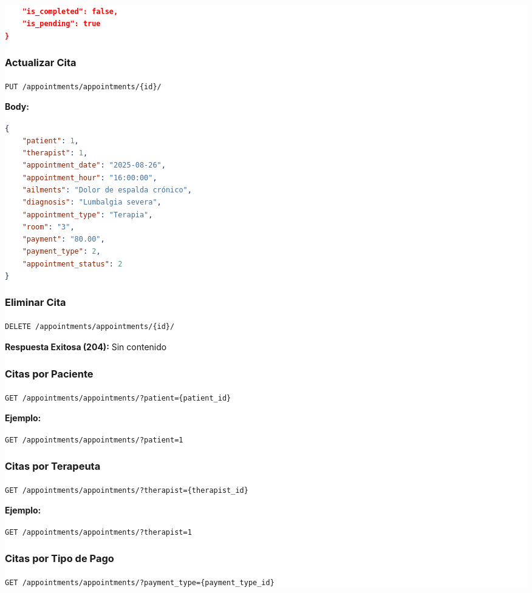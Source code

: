 ```json
    "is_completed": false,
    "is_pending": true
}
```

### **Actualizar Cita**
```http
PUT /appointments/appointments/{id}/
```

**Body:**
```json
{
    "patient": 1,
    "therapist": 1,
    "appointment_date": "2025-08-26",
    "appointment_hour": "16:00:00",
    "ailments": "Dolor de espalda crónico",
    "diagnosis": "Lumbalgia severa",
    "appointment_type": "Terapia",
    "room": "3",
    "payment": "80.00",
    "payment_type": 2,
    "appointment_status": 2
}
```

### **Eliminar Cita**
```http
DELETE /appointments/appointments/{id}/
```

**Respuesta Exitosa (204):** Sin contenido

### **Citas por Paciente**
```http
GET /appointments/appointments/?patient={patient_id}
```

**Ejemplo:**
```http
GET /appointments/appointments/?patient=1
```

### **Citas por Terapeuta**
```http
GET /appointments/appointments/?therapist={therapist_id}
```

**Ejemplo:**
```http
GET /appointments/appointments/?therapist=1
```

### **Citas por Tipo de Pago**
```http
GET /appointments/appointments/?payment_type={payment_type_id}
```
